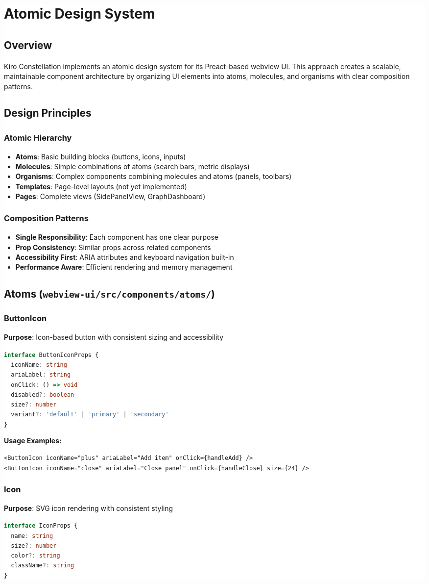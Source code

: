# Atomic Design System

## Overview

Kiro Constellation implements an atomic design system for its Preact-based webview UI. This approach creates a scalable, maintainable component architecture by organizing UI elements into atoms, molecules, and organisms with clear composition patterns.

## Design Principles

### Atomic Hierarchy
- **Atoms**: Basic building blocks (buttons, icons, inputs)
- **Molecules**: Simple combinations of atoms (search bars, metric displays)
- **Organisms**: Complex components combining molecules and atoms (panels, toolbars)
- **Templates**: Page-level layouts (not yet implemented)
- **Pages**: Complete views (SidePanelView, GraphDashboard)

### Composition Patterns
- **Single Responsibility**: Each component has one clear purpose
- **Prop Consistency**: Similar props across related components
- **Accessibility First**: ARIA attributes and keyboard navigation built-in
- **Performance Aware**: Efficient rendering and memory management

## Atoms (`webview-ui/src/components/atoms/`)

### ButtonIcon
**Purpose**: Icon-based button with consistent sizing and accessibility

```typescript
interface ButtonIconProps {
  iconName: string
  ariaLabel: string
  onClick: () => void
  disabled?: boolean
  size?: number
  variant?: 'default' | 'primary' | 'secondary'
}
```

**Usage Examples:**
```tsx
<ButtonIcon iconName="plus" ariaLabel="Add item" onClick={handleAdd} />
<ButtonIcon iconName="close" ariaLabel="Close panel" onClick={handleClose} size={24} />
```

### Icon
**Purpose**: SVG icon rendering with consistent styling

```typescript
interface IconProps {
  name: string
  size?: number
  color?: string
  className?: string
}
```
